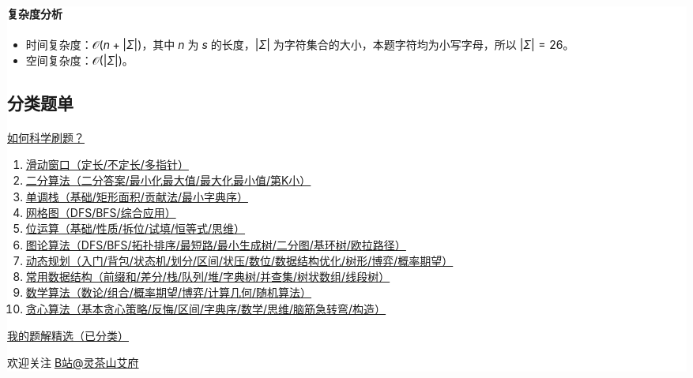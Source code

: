 #### 复杂度分析

- 时间复杂度：$\mathcal{O}(n+|\Sigma|)$，其中 $n$ 为 $s$ 的长度，$|\Sigma|$ 为字符集合的大小，本题字符均为小写字母，所以 $|\Sigma|=26$。
- 空间复杂度：$\mathcal{O}(|\Sigma|)$。

## 分类题单

[如何科学刷题？](https://leetcode.cn/circle/discuss/RvFUtj/)

1. [滑动窗口（定长/不定长/多指针）](https://leetcode.cn/circle/discuss/0viNMK/)
2. [二分算法（二分答案/最小化最大值/最大化最小值/第K小）](https://leetcode.cn/circle/discuss/SqopEo/)
3. [单调栈（基础/矩形面积/贡献法/最小字典序）](https://leetcode.cn/circle/discuss/9oZFK9/)
4. [网格图（DFS/BFS/综合应用）](https://leetcode.cn/circle/discuss/YiXPXW/)
5. [位运算（基础/性质/拆位/试填/恒等式/思维）](https://leetcode.cn/circle/discuss/dHn9Vk/)
6. [图论算法（DFS/BFS/拓扑排序/最短路/最小生成树/二分图/基环树/欧拉路径）](https://leetcode.cn/circle/discuss/01LUak/)
7. [动态规划（入门/背包/状态机/划分/区间/状压/数位/数据结构优化/树形/博弈/概率期望）](https://leetcode.cn/circle/discuss/tXLS3i/)
8. [常用数据结构（前缀和/差分/栈/队列/堆/字典树/并查集/树状数组/线段树）](https://leetcode.cn/circle/discuss/mOr1u6/)
9. [数学算法（数论/组合/概率期望/博弈/计算几何/随机算法）](https://leetcode.cn/circle/discuss/IYT3ss/)
10. [贪心算法（基本贪心策略/反悔/区间/字典序/数学/思维/脑筋急转弯/构造）](https://leetcode.cn/circle/discuss/g6KTKL/)

[我的题解精选（已分类）](https://github.com/EndlessCheng/codeforces-go/blob/master/leetcode/SOLUTIONS.md)

欢迎关注 [B站@灵茶山艾府](https://space.bilibili.com/206214)

